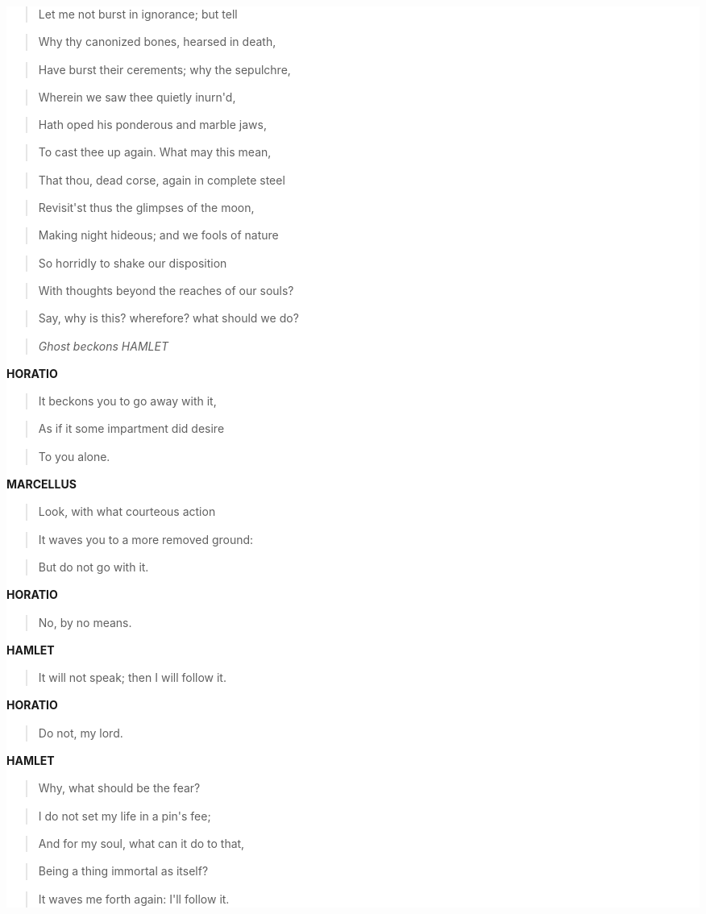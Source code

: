 > Let me not burst in ignorance; but tell  

> Why thy canonized bones, hearsed in death,  

> Have burst their cerements; why the sepulchre,  

> Wherein we saw thee quietly inurn'd,  

> Hath oped his ponderous and marble jaws,  

> To cast thee up again. What may this mean,  

> That thou, dead corse, again in complete steel  

> Revisit'st thus the glimpses of the moon,  

> Making night hideous; and we fools of nature  

> So horridly to shake our disposition  

> With thoughts beyond the reaches of our souls?  

> Say, why is this? wherefore? what should we do?  

> *Ghost beckons HAMLET*

**HORATIO**

> It beckons you to go away with it,  

> As if it some impartment did desire  

> To you alone.  

**MARCELLUS**

> Look, with what courteous action  

> It waves you to a more removed ground:  

> But do not go with it.  

**HORATIO**

> No, by no means.  

**HAMLET**

> It will not speak; then I will follow it.  

**HORATIO**

> Do not, my lord.  

**HAMLET**

> Why, what should be the fear?  

> I do not set my life in a pin's fee;  

> And for my soul, what can it do to that,  

> Being a thing immortal as itself?  

> It waves me forth again: I'll follow it.  
